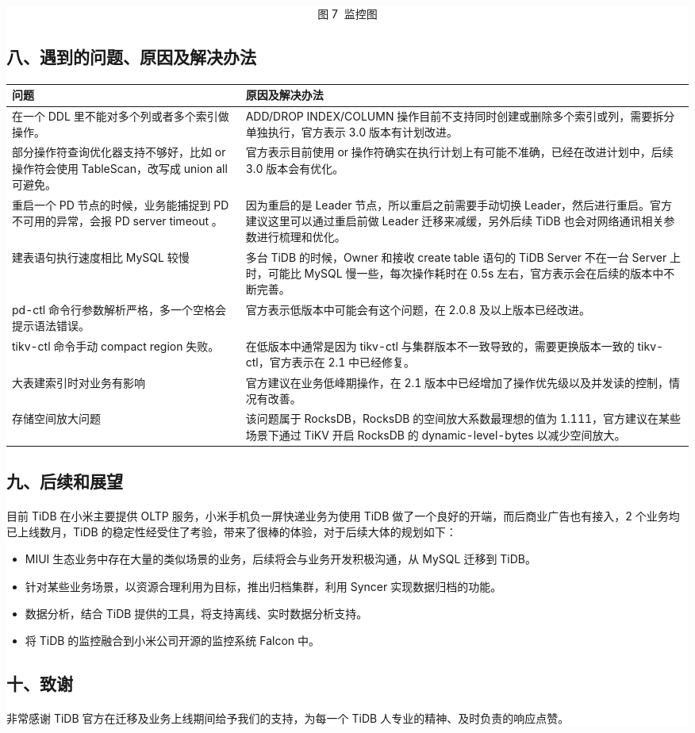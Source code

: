 <center>图 7  监控图</center>

## 八、遇到的问题、原因及解决办法

| 问题 | 原因及解决办法|
|:-------------------------|:-------------------------------------------|
| 在一个 DDL 里不能对多个列或者多个索引做操作。| ADD/DROP INDEX/COLUMN 操作目前不支持同时创建或删除多个索引或列，需要拆分单独执行，官方表示 3.0 版本有计划改进。|
| 部分操作符查询优化器支持不够好，比如 or 操作符会使用 TableScan，改写成 union all 可避免。| 官方表示目前使用 or 操作符确实在执行计划上有可能不准确，已经在改进计划中，后续 3.0 版本会有优化。|
| 重启一个 PD 节点的时候，业务能捕捉到 PD 不可用的异常，会报 PD server timeout 。| 因为重启的是 Leader 节点，所以重启之前需要手动切换 Leader，然后进行重启。官方建议这里可以通过重启前做 Leader 迁移来减缓，另外后续 TiDB 也会对网络通讯相关参数进行梳理和优化。|
| 建表语句执行速度相比 MySQL 较慢| 多台 TiDB 的时候，Owner 和接收 create table 语句的 TiDB Server 不在一台 Server 上时，可能比 MySQL 慢一些，每次操作耗时在 0.5s 左右，官方表示会在后续的版本中不断完善。|
| pd-ctl 命令行参数解析严格，多一个空格会提示语法错误。| 官方表示低版本中可能会有这个问题，在 2.0.8 及以上版本已经改进。|
| tikv-ctl 命令手动 compact region 失败。| 在低版本中通常是因为 tikv-ctl 与集群版本不一致导致的，需要更换版本一致的 tikv-ctl，官方表示在 2.1 中已经修复。|
| 大表建索引时对业务有影响| 官方建议在业务低峰期操作，在 2.1 版本中已经增加了操作优先级以及并发读的控制，情况有改善。|
| 存储空间放大问题| 该问题属于 RocksDB，RocksDB 的空间放大系数最理想的值为 1.111，官方建议在某些场景下通过 TiKV 开启 RocksDB 的 dynamic-level-bytes 以减少空间放大。|

## 九、后续和展望

目前 TiDB 在小米主要提供 OLTP 服务，小米手机负一屏快递业务为使用 TiDB 做了一个良好的开端，而后商业广告也有接入，2 个业务均已上线数月，TiDB 的稳定性经受住了考验，带来了很棒的体验，对于后续大体的规划如下：

* MIUI 生态业务中存在大量的类似场景的业务，后续将会与业务开发积极沟通，从 MySQL 迁移到 TiDB。

* 针对某些业务场景，以资源合理利用为目标，推出归档集群，利用 Syncer 实现数据归档的功能。

* 数据分析，结合 TiDB 提供的工具，将支持离线、实时数据分析支持。

* 将 TiDB 的监控融合到小米公司开源的监控系统 Falcon 中。

## 十、致谢

非常感谢 TiDB 官方在迁移及业务上线期间给予我们的支持，为每一个 TiDB 人专业的精神、及时负责的响应点赞。
